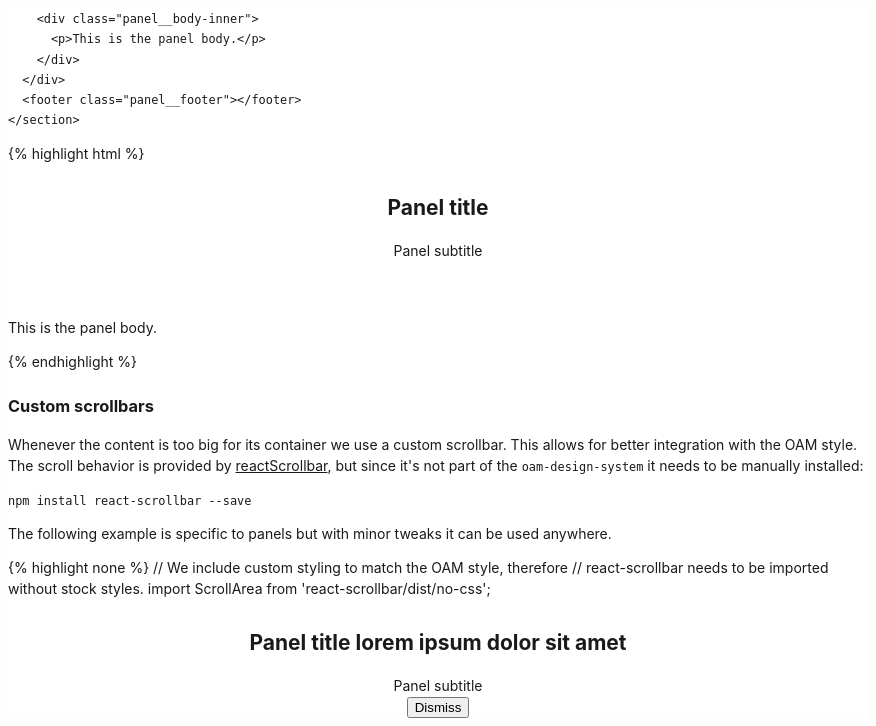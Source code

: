         <div class="panel__body-inner">
          <p>This is the panel body.</p>
        </div>
      </div>
      <footer class="panel__footer"></footer>
    </section>
  </div>

  <div class="exhibit__caption">
{% highlight html %}
<section class="panel">
  <header class="panel__header">
    <div class="panel__headline">
      <h1 class="panel__title">Panel title</h1>
      <div class="panel__subtitle">Panel subtitle</div>
    </div>
  </header>
  <div class="panel__body">
    <div class="panel__body-inner">
      <p>This is the panel body.</p>
    </div>
  </div>
  <footer class="panel__footer"></footer>
</section>
{% endhighlight %}         
  </div>
</div>

### Custom scrollbars

Whenever the content is too big for its container we use a custom scrollbar. This allows for better integration with the OAM style.  
The scroll behavior is provided by [reactScrollbar](https://github.com/souhe/reactScrollbar), but since it's not part of the `oam-design-system` it needs to be manually installed:

```
npm install react-scrollbar --save
```

The following example is specific to panels but with minor tweaks it can be used anywhere.
<div class="exhibit">
  <div class="exhibit__content">
    <div data-hook="react:panels"><!-- React rendered content --></div>
  </div>

  <div class="exhibit__caption">
{% highlight none %}
// We include custom styling to match the OAM style, therefore
// react-scrollbar needs to be imported without stock styles.
import ScrollArea from 'react-scrollbar/dist/no-css';

<section className='panel'>
  <header className='panel__header'>
    <div className='panel__headline'>
    <h1 className='panel__title'>Panel title lorem ipsum dolor sit amet</h1>
      <div className='panel__subtitle'>Panel subtitle</div>
    </div>
    <div className='panel__meta-actions'>
      <button className='panel__button-dismiss' title='Dismiss panel'><span>Dismiss</span></button>
    </div>
  </header>
    <ScrollArea
      speed={1.6}
      className='panel__body'
      contentClassName='panel__body-inner'
      smoothScrolling={true}